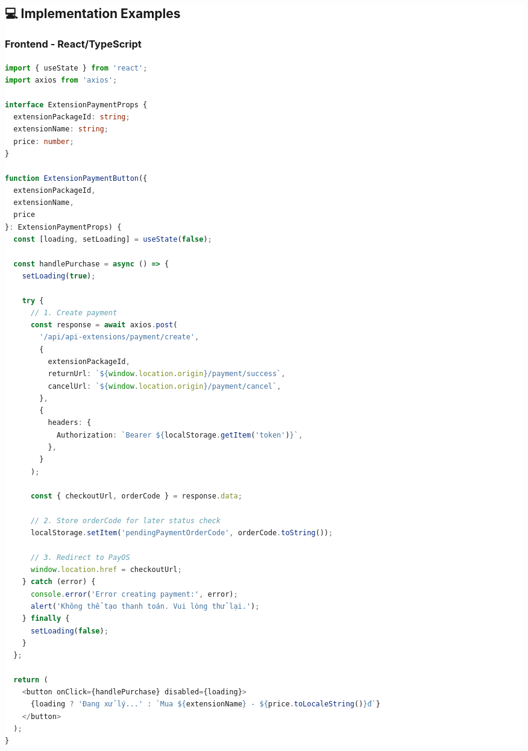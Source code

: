 
## 💻 Implementation Examples

### Frontend - React/TypeScript

```typescript
import { useState } from 'react';
import axios from 'axios';

interface ExtensionPaymentProps {
  extensionPackageId: string;
  extensionName: string;
  price: number;
}

function ExtensionPaymentButton({ 
  extensionPackageId, 
  extensionName, 
  price 
}: ExtensionPaymentProps) {
  const [loading, setLoading] = useState(false);

  const handlePurchase = async () => {
    setLoading(true);
    
    try {
      // 1. Create payment
      const response = await axios.post(
        '/api/api-extensions/payment/create',
        {
          extensionPackageId,
          returnUrl: `${window.location.origin}/payment/success`,
          cancelUrl: `${window.location.origin}/payment/cancel`,
        },
        {
          headers: {
            Authorization: `Bearer ${localStorage.getItem('token')}`,
          },
        }
      );

      const { checkoutUrl, orderCode } = response.data;

      // 2. Store orderCode for later status check
      localStorage.setItem('pendingPaymentOrderCode', orderCode.toString());

      // 3. Redirect to PayOS
      window.location.href = checkoutUrl;
    } catch (error) {
      console.error('Error creating payment:', error);
      alert('Không thể tạo thanh toán. Vui lòng thử lại.');
    } finally {
      setLoading(false);
    }
  };

  return (
    <button onClick={handlePurchase} disabled={loading}>
      {loading ? 'Đang xử lý...' : `Mua ${extensionName} - ${price.toLocaleString()}đ`}
    </button>
  );
}

```